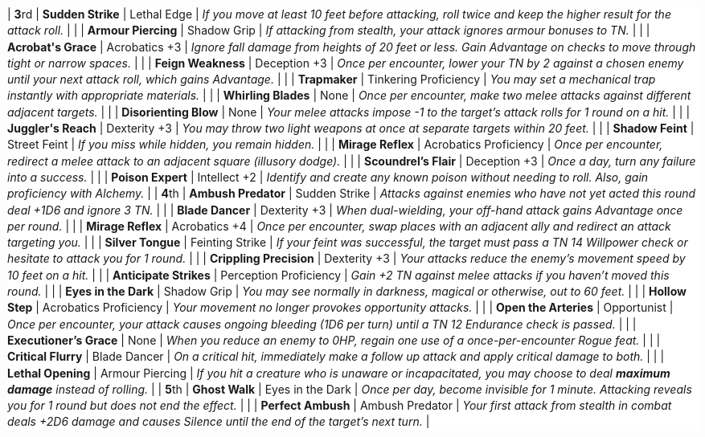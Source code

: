 | **3**rd  | **Sudden Strike**           | Lethal Edge            | *If you move at least 10 feet before attacking, roll twice and keep the higher result for the attack roll.*                                              |
|          | **Armour Piercing**         | Shadow Grip            | *If attacking from stealth, your attack ignores armour bonuses to TN.*                                                                                   |
|          | **Acrobat's Grace**         | Acrobatics +3          | *Ignore fall damage from heights of 20 feet or less. Gain Advantage on checks to move through tight or narrow spaces.*                                   |
|          | **Feign Weakness**          | Deception +3           | *Once per encounter, lower your TN by 2 against a chosen enemy until your next attack roll, which gains Advantage.*                                      |
|          | **Trapmaker**               | Tinkering Proficiency  | *You may set a mechanical trap instantly with appropriate materials.*                                                                                    |
|          | **Whirling Blades**         | None                   | *Once per encounter, make two melee attacks against different adjacent targets.*                                                                         |
|          | **Disorienting Blow**       | None                   | *Your melee attacks impose -1 to the target’s attack rolls for 1 round on a hit.*                                                                        |
|          | **Juggler's Reach**         | Dexterity +3           | *You may throw two light weapons at once at separate targets within 20 feet.*                                                                            |
|          | **Shadow Feint**            | Street Feint           | *If you miss while hidden, you remain hidden.*                                                                                                           |
|          | **Mirage Reflex**           | Acrobatics Proficiency | *Once per encounter, redirect a melee attack to an adjacent square (illusory dodge).*                                                                    |
|          | **Scoundrel’s Flair**       | Deception +3           | *Once a day, turn any failure into a success.*                                                                                                           |
|          | **Poison Expert**           | Intellect +2           | *Identify and create any known poison without needing to roll. Also, gain proficiency with Alchemy.*                                                     |
| **4**th  | **Ambush Predator**         | Sudden Strike          | *Attacks against enemies who have not yet acted this round deal +1D6 and ignore 3 TN.*                                                                   |
|          | **Blade Dancer**            | Dexterity +3           | *When dual-wielding, your off-hand attack gains Advantage once per round.*                                                                               |
|          | **Mirage Reflex**           | Acrobatics +4          | *Once per encounter, swap places with an adjacent ally and redirect an attack targeting you.*                                                            |
|          | **Silver Tongue**           | Feinting Strike        | *If your feint was successful, the target must pass a TN 14 Willpower check or hesitate to attack you for 1 round.*                                      |
|          | **Crippling Precision**     | Dexterity +3           | *Your attacks reduce the enemy’s movement speed by 10 feet on a hit.*                                                                                    |
|          | **Anticipate Strikes**      | Perception Proficiency | *Gain +2 TN against melee attacks if you haven’t moved this round.*                                                                                      |
|          | **Eyes in the Dark**        | Shadow Grip            | *You may see normally in darkness, magical or otherwise, out to 60 feet.*                                                                                |
|          | **Hollow Step**             | Acrobatics Proficiency | *Your movement no longer provokes opportunity attacks.*                                                                                                  |
|          | **Open the Arteries**       | Opportunist            | *Once per encounter, your attack causes ongoing bleeding (1D6 per turn) until a TN 12 Endurance check is passed.*                                        |
|          | **Executioner’s Grace**     | None                   | *When you reduce an enemy to 0HP, regain one use of a once-per-encounter Rogue feat.*                                                                    |
|          | **Critical Flurry**         | Blade Dancer           | *On a critical hit, immediately make a follow up attack and apply critical damage to both.*                                                              |
|          | **Lethal Opening**          | Armour Piercing        | *If you hit a creature who is unaware or incapacitated, you may choose to deal **maximum damage** instead of rolling.*                                   |
| **5**th  | **Ghost Walk**              | Eyes in the Dark       | *Once per day, become invisible for 1 minute. Attacking reveals you for 1 round but does not end the effect.*                                            |
|          | **Perfect Ambush**          | Ambush Predator        | *Your first attack from stealth in combat deals +2D6 damage and causes Silence until the end of the target’s next turn.*                                 |